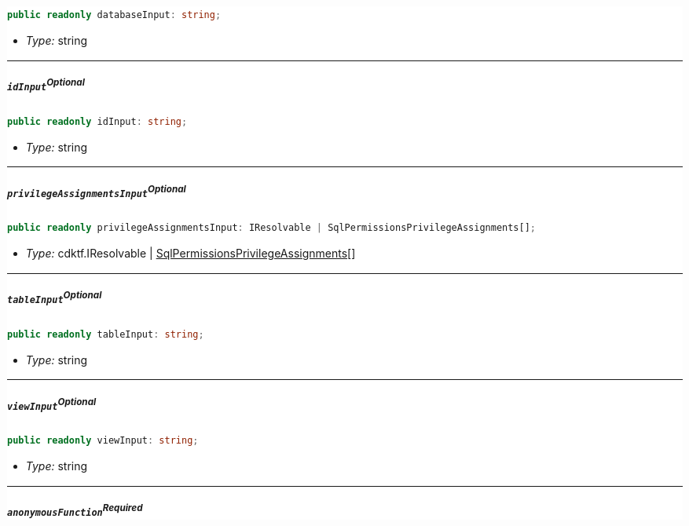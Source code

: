 ```typescript
public readonly databaseInput: string;
```

- *Type:* string

---

##### `idInput`<sup>Optional</sup> <a name="idInput" id="@cdktf/provider-databricks.sqlPermissions.SqlPermissions.property.idInput"></a>

```typescript
public readonly idInput: string;
```

- *Type:* string

---

##### `privilegeAssignmentsInput`<sup>Optional</sup> <a name="privilegeAssignmentsInput" id="@cdktf/provider-databricks.sqlPermissions.SqlPermissions.property.privilegeAssignmentsInput"></a>

```typescript
public readonly privilegeAssignmentsInput: IResolvable | SqlPermissionsPrivilegeAssignments[];
```

- *Type:* cdktf.IResolvable | <a href="#@cdktf/provider-databricks.sqlPermissions.SqlPermissionsPrivilegeAssignments">SqlPermissionsPrivilegeAssignments</a>[]

---

##### `tableInput`<sup>Optional</sup> <a name="tableInput" id="@cdktf/provider-databricks.sqlPermissions.SqlPermissions.property.tableInput"></a>

```typescript
public readonly tableInput: string;
```

- *Type:* string

---

##### `viewInput`<sup>Optional</sup> <a name="viewInput" id="@cdktf/provider-databricks.sqlPermissions.SqlPermissions.property.viewInput"></a>

```typescript
public readonly viewInput: string;
```

- *Type:* string

---

##### `anonymousFunction`<sup>Required</sup> <a name="anonymousFunction" id="@cdktf/provider-databricks.sqlPermissions.SqlPermissions.property.anonymousFunction"></a>
